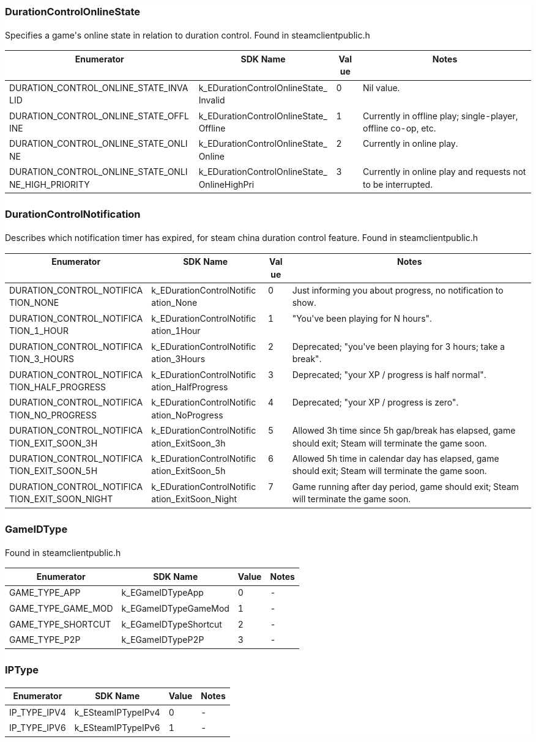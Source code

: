 ### DurationControlOnlineState
Specifies a game's online state in relation to duration control. Found in steamclientpublic.h

Enumerator | SDK Name | Value | Notes
---------- | -------- | ----- | -----
DURATION_CONTROL_ONLINE_STATE_INVALID | k_EDurationControlOnlineState_Invalid | 0 | Nil value.
DURATION_CONTROL_ONLINE_STATE_OFFLINE | k_EDurationControlOnlineState_Offline | 1 | Currently in offline play; single-player, offline co-op, etc.
DURATION_CONTROL_ONLINE_STATE_ONLINE | k_EDurationControlOnlineState_Online | 2 | Currently in online play.
DURATION_CONTROL_ONLINE_STATE_ONLINE_HIGH_PRIORITY | k_EDurationControlOnlineState_OnlineHighPri | 3 | Currently in online play and requests not to be interrupted.

### DurationControlNotification
Describes which notification timer has expired, for steam china duration control feature. Found in steamclientpublic.h

Enumerator | SDK Name | Value | Notes
---------- | -------- | ----- | -----
DURATION_CONTROL_NOTIFICATION_NONE | k_EDurationControlNotification_None | 0 | Just informing you about progress, no notification to show.
DURATION_CONTROL_NOTIFICATION_1_HOUR | k_EDurationControlNotification_1Hour | 1 | "You've been playing for N hours".
DURATION_CONTROL_NOTIFICATION_3_HOURS | k_EDurationControlNotification_3Hours | 2 | Deprecated; "you've been playing for 3 hours; take a break".
DURATION_CONTROL_NOTIFICATION_HALF_PROGRESS | k_EDurationControlNotification_HalfProgress | 3 | Deprecated; "your XP / progress is half normal".
DURATION_CONTROL_NOTIFICATION_NO_PROGRESS | k_EDurationControlNotification_NoProgress | 4 | Deprecated; "your XP / progress is zero".
DURATION_CONTROL_NOTIFICATION_EXIT_SOON_3H | k_EDurationControlNotification_ExitSoon_3h | 5 | Allowed 3h time since 5h gap/break has elapsed, game should exit; Steam will terminate the game soon.
DURATION_CONTROL_NOTIFICATION_EXIT_SOON_5H | k_EDurationControlNotification_ExitSoon_5h | 6 | Allowed 5h time in calendar day has elapsed, game should exit; Steam will terminate the game soon.
DURATION_CONTROL_NOTIFICATION_EXIT_SOON_NIGHT | k_EDurationControlNotification_ExitSoon_Night | 7 | Game running after day period, game should exit; Steam will terminate the game soon.

### GameIDType
Found in steamclientpublic.h

Enumerator | SDK Name | Value | Notes
---------- | -------- | ----- | -----
GAME_TYPE_APP | k_EGameIDTypeApp | 0 | -
GAME_TYPE_GAME_MOD | k_EGameIDTypeGameMod | 1 | -
GAME_TYPE_SHORTCUT | k_EGameIDTypeShortcut | 2 | -
GAME_TYPE_P2P | k_EGameIDTypeP2P | 3 | -

### IPType

Enumerator | SDK Name | Value | Notes
---------- | -------- | ----- | -----
IP_TYPE_IPV4 | k_ESteamIPTypeIPv4 | 0 | -
IP_TYPE_IPV6 |k_ESteamIPTypeIPv6 | 1 | -
